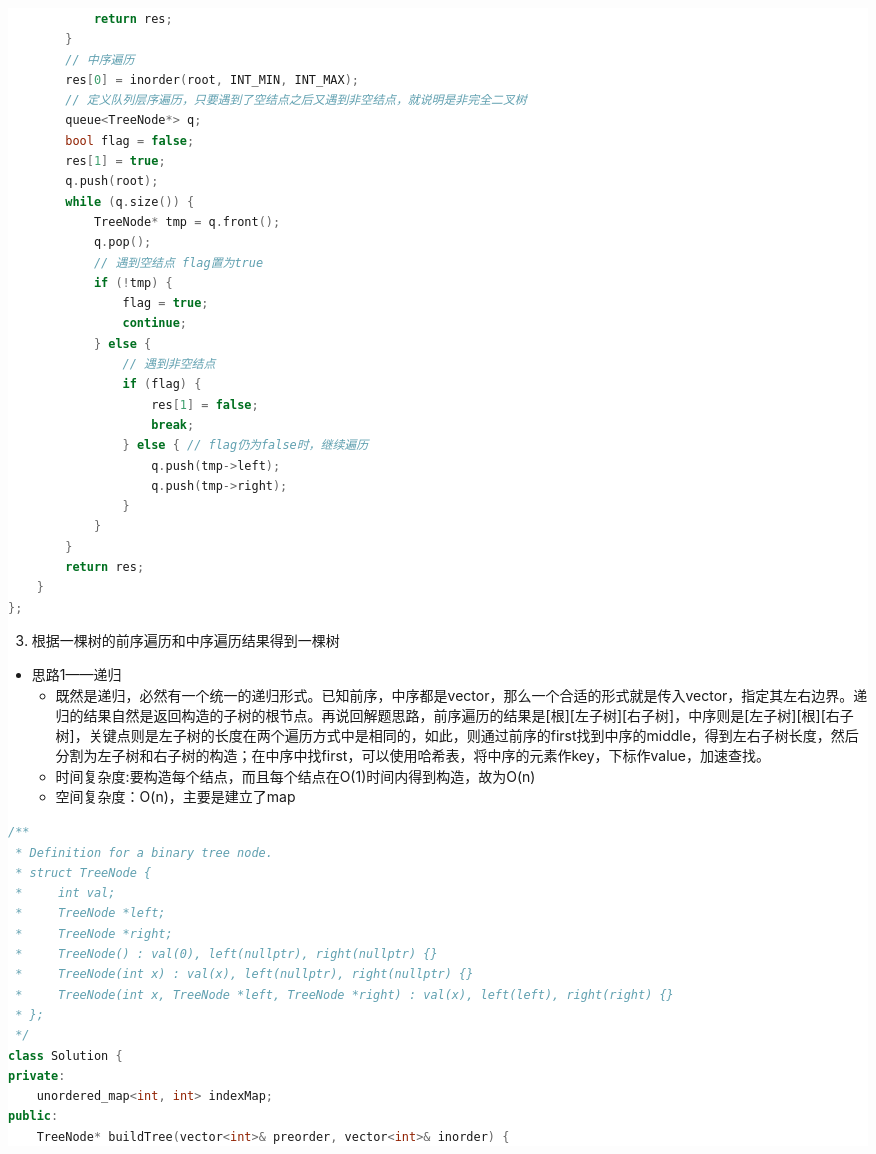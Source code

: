 ```c++
            return res; 
        }
        // 中序遍历
        res[0] = inorder(root, INT_MIN, INT_MAX);
        // 定义队列层序遍历，只要遇到了空结点之后又遇到非空结点，就说明是非完全二叉树
        queue<TreeNode*> q; 
        bool flag = false; 
        res[1] = true; 
        q.push(root); 
        while (q.size()) {
            TreeNode* tmp = q.front(); 
            q.pop(); 
            // 遇到空结点 flag置为true
            if (!tmp) {
                flag = true; 
                continue; 
            } else {
                // 遇到非空结点
                if (flag) {
                    res[1] = false;
                    break;
                } else { // flag仍为false时，继续遍历
                    q.push(tmp->left); 
                    q.push(tmp->right); 
                }
            }
        }
        return res; 
    }
};
```

3. 根据一棵树的前序遍历和中序遍历结果得到一棵树

+ 思路1——递归
  + 既然是递归，必然有一个统一的递归形式。已知前序，中序都是vector，那么一个合适的形式就是传入vector，指定其左右边界。递归的结果自然是返回构造的子树的根节点。再说回解题思路，前序遍历的结果是[根]\[左子树]\[右子树]，中序则是[左子树]\[根]\[右子树]，关键点则是左子树的长度在两个遍历方式中是相同的，如此，则通过前序的first找到中序的middle，得到左右子树长度，然后分割为左子树和右子树的构造；在中序中找first，可以使用哈希表，将中序的元素作key，下标作value，加速查找。
  + 时间复杂度:要构造每个结点，而且每个结点在O(1)时间内得到构造，故为O(n)
  + 空间复杂度：O(n)，主要是建立了map

```c++
/**
 * Definition for a binary tree node.
 * struct TreeNode {
 *     int val;
 *     TreeNode *left;
 *     TreeNode *right;
 *     TreeNode() : val(0), left(nullptr), right(nullptr) {}
 *     TreeNode(int x) : val(x), left(nullptr), right(nullptr) {}
 *     TreeNode(int x, TreeNode *left, TreeNode *right) : val(x), left(left), right(right) {}
 * };
 */
class Solution {
private:
    unordered_map<int, int> indexMap;
public:
    TreeNode* buildTree(vector<int>& preorder, vector<int>& inorder) {
